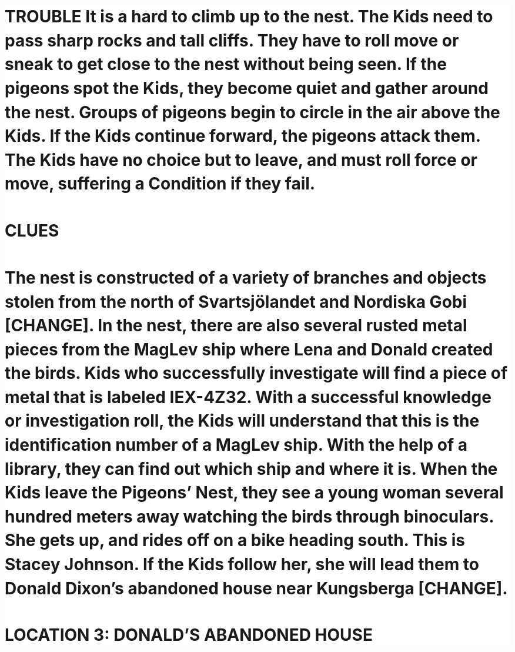 # TROUBLE It is a hard to climb up to the nest. The Kids need to pass sharp rocks and tall cliffs. They have to roll move or sneak to get close to the nest without being seen. If the pigeons spot the Kids, they become quiet and gather around the nest. Groups of pigeons begin to circle in the air above the Kids. If the Kids continue forward, the pigeons attack them. The Kids have no choice but to leave, and must roll force or move, suffering a Condition if they fail.

# CLUES

# The nest is constructed of a variety of branches and objects stolen from the north of Svartsjölandet and Nordiska Gobi [CHANGE]. In the nest, there are also several rusted metal pieces from the MagLev ship where Lena and Donald created the birds. Kids who successfully investigate will find a piece of metal that is labeled IEX-4Z32. With a successful knowledge or investigation roll, the Kids will understand that this is the identification number of a MagLev ship. With the help of a library, they can find out which ship and where it is. When the Kids leave the Pigeons’ Nest, they see a young woman several hundred meters away watching the birds through binoculars. She gets up, and rides off on a bike heading south. This is Stacey Johnson. If the Kids follow her, she will lead them to Donald Dixon’s abandoned house near Kungsberga [CHANGE].

# LOCATION 3: DONALD’S ABANDONED HOUSE
